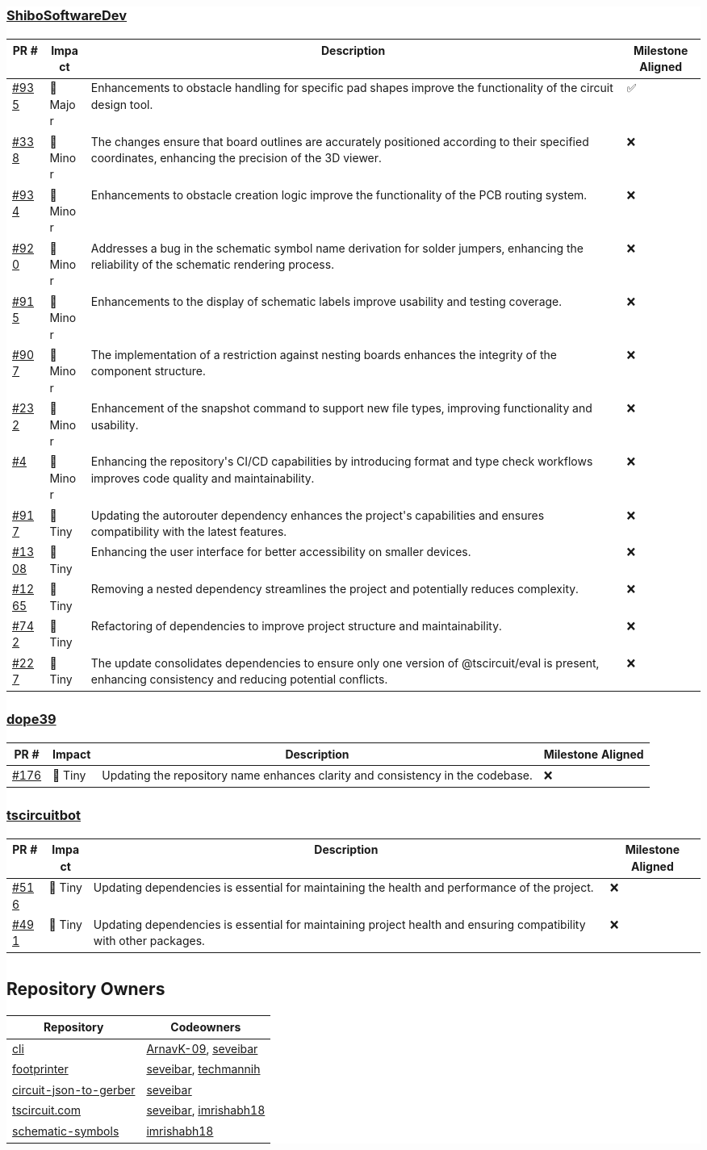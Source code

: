 ### [ShiboSoftwareDev](https://github.com/ShiboSoftwareDev)

| PR # | Impact | Description | Milestone Aligned |
|------|--------|-------------|-------------------|
| [#935](https://github.com/tscircuit/core/pull/935) | 🐳 Major | Enhancements to obstacle handling for specific pad shapes improve the functionality of the circuit design tool. | ✅ |
| [#338](https://github.com/tscircuit/3d-viewer/pull/338) | 🐙 Minor | The changes ensure that board outlines are accurately positioned according to their specified coordinates, enhancing the precision of the 3D viewer. | ❌ |
| [#934](https://github.com/tscircuit/core/pull/934) | 🐙 Minor | Enhancements to obstacle creation logic improve the functionality of the PCB routing system. | ❌ |
| [#920](https://github.com/tscircuit/core/pull/920) | 🐙 Minor | Addresses a bug in the schematic symbol name derivation for solder jumpers, enhancing the reliability of the schematic rendering process. | ❌ |
| [#915](https://github.com/tscircuit/core/pull/915) | 🐙 Minor | Enhancements to the display of schematic labels improve usability and testing coverage. | ❌ |
| [#907](https://github.com/tscircuit/core/pull/907) | 🐙 Minor | The implementation of a restriction against nesting boards enhances the integrity of the component structure. | ❌ |
| [#232](https://github.com/tscircuit/cli/pull/232) | 🐙 Minor | Enhancement of the snapshot command to support new file types, improving functionality and usability. | ❌ |
| [#4](https://github.com/tscircuit/sparkfun-boards/pull/4) | 🐙 Minor | Enhancing the repository's CI/CD capabilities by introducing format and type check workflows improves code quality and maintainability. | ❌ |
| [#917](https://github.com/tscircuit/core/pull/917) | 🐌 Tiny | Updating the autorouter dependency enhances the project's capabilities and ensures compatibility with the latest features. | ❌ |
| [#1308](https://github.com/tscircuit/tscircuit.com/pull/1308) | 🐌 Tiny | Enhancing the user interface for better accessibility on smaller devices. | ❌ |
| [#1265](https://github.com/tscircuit/tscircuit.com/pull/1265) | 🐌 Tiny | Removing a nested dependency streamlines the project and potentially reduces complexity. | ❌ |
| [#742](https://github.com/tscircuit/runframe/pull/742) | 🐌 Tiny | Refactoring of dependencies to improve project structure and maintainability. | ❌ |
| [#227](https://github.com/tscircuit/cli/pull/227) | 🐌 Tiny | The update consolidates dependencies to ensure only one version of @tscircuit/eval is present, enhancing consistency and reducing potential conflicts. | ❌ |

### [dope39](https://github.com/dope39)

| PR # | Impact | Description | Milestone Aligned |
|------|--------|-------------|-------------------|
| [#176](https://github.com/tscircuit/contribution-tracker/pull/176) | 🐌 Tiny | Updating the repository name enhances clarity and consistency in the codebase. | ❌ |

### [tscircuitbot](https://github.com/tscircuitbot)

| PR # | Impact | Description | Milestone Aligned |
|------|--------|-------------|-------------------|
| [#516](https://github.com/tscircuit/eval/pull/516) | 🐌 Tiny | Updating dependencies is essential for maintaining the health and performance of the project. | ❌ |
| [#491](https://github.com/tscircuit/eval/pull/491) | 🐌 Tiny | Updating dependencies is essential for maintaining project health and ensuring compatibility with other packages. | ❌ |

## Repository Owners

| Repository | Codeowners |
|------------|------------|
| [cli](https://github.com/tscircuit/cli/blob/main/.github/CODEOWNERS) | [ArnavK-09](https://github.com/ArnavK-09), [seveibar](https://github.com/seveibar) |
| [footprinter](https://github.com/tscircuit/footprinter/blob/main/.github/CODEOWNERS) | [seveibar](https://github.com/seveibar), [techmannih](https://github.com/techmannih) |
| [circuit-json-to-gerber](https://github.com/tscircuit/circuit-json-to-gerber/blob/main/.github/CODEOWNERS) | [seveibar](https://github.com/seveibar) |
| [tscircuit.com](https://github.com/tscircuit/tscircuit.com/blob/main/.github/CODEOWNERS) | [seveibar](https://github.com/seveibar), [imrishabh18](https://github.com/imrishabh18) |
| [schematic-symbols](https://github.com/tscircuit/schematic-symbols/blob/main/.github/CODEOWNERS) | [imrishabh18](https://github.com/imrishabh18) |
